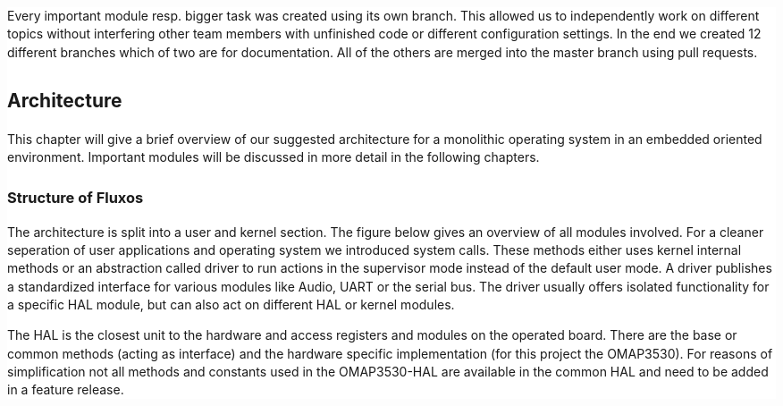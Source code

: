 Every important module resp. bigger task was created using its own branch. This allowed us to independently work on different topics without interfering other team members with unfinished code or different configuration settings. In the end we created 12 different branches which of two are for documentation. All of the others are merged into the master branch using pull requests.

## <a name="Architecture"></a> Architecture

This chapter will give a brief overview of our suggested architecture for a monolithic operating system in an embedded oriented environment. Important modules will be discussed in more detail in the following chapters.

### Structure of Fluxos

The architecture is split into a user and kernel section. The figure below gives an overview of all modules involved.
For a cleaner seperation of user applications and operating system we introduced system calls. These methods either uses kernel internal methods or an abstraction called driver to run actions in the supervisor mode instead of the default user mode. A driver publishes a standardized interface for various modules like Audio, UART or the serial bus. The driver usually offers isolated functionality for a specific HAL module, but can also act on different HAL or kernel modules.

The HAL is the closest unit to the hardware and access registers and modules on the operated board. There are the base or common methods (acting as interface) and the hardware specific implementation (for this project the OMAP3530). For reasons of simplification not all methods and constants used in the OMAP3530-HAL are available in the common HAL and need to be added in a feature release.
